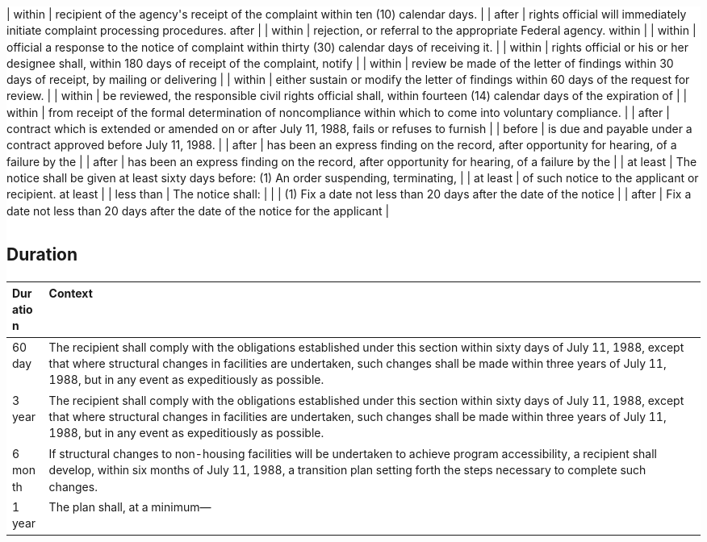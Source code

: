 | within        | recipient of the agency's receipt of the complaint within  ten (10) calendar days.                                            |
| after         | rights official will immediately initiate complaint processing procedures. after                                              |
| within        | rejection, or referral to the appropriate Federal agency. within                                                              |
| within        | official a response to the notice of complaint within  thirty (30) calendar days of receiving it.                             |
| within        | rights official or his or her designee shall, within 180 days of receipt of the complaint, notify                             |
| within        | review be made of the letter of findings within 30 days of receipt, by mailing or delivering                                  |
| within        | either sustain or modify the letter of findings within  60 days of the request for review.                                    |
| within        | be reviewed, the responsible civil rights official shall, within fourteen (14) calendar days of the expiration of             |
| within        | from receipt of the formal determination of noncompliance within  which to come into voluntary compliance.                    |
| after         | contract which is extended or amended on or after July 11, 1988, fails or refuses to furnish                                  |
| before        | is due and payable under a contract approved before  July 11, 1988.                                                           |
| after         | has been an express finding on the record, after opportunity for hearing, of a failure by the                                 |
| after         | has been an express finding on the record, after opportunity for hearing, of a failure by the                                 |
| at least      | The notice shall be given  at least sixty days before: (1) An order suspending, terminating,                                  |
| at least      | of such notice to the applicant or recipient. at least                                                                        |
| less than     | The notice shall:                                                                                                             |
|               |             (1) Fix a date not  less than 20 days after the date of the notice                                                |
| after         | Fix a date not less than 20 days after the date of the notice for the applicant                                               |


## Duration

| Duration   | Context                                                                                                                                                                                                                                                                                                                                                                                                                                                                                                                                 |
|:-----------|:----------------------------------------------------------------------------------------------------------------------------------------------------------------------------------------------------------------------------------------------------------------------------------------------------------------------------------------------------------------------------------------------------------------------------------------------------------------------------------------------------------------------------------------|
| 60 day     | The recipient shall comply with the obligations established under this section within sixty days of July 11, 1988, except that where structural changes in facilities are undertaken, such changes shall be made within three years of July 11, 1988, but in any event as expeditiously as possible.                                                                                                                                                                                                                                    |
| 3 year     | The recipient shall comply with the obligations established under this section within sixty days of July 11, 1988, except that where structural changes in facilities are undertaken, such changes shall be made within three years of July 11, 1988, but in any event as expeditiously as possible.                                                                                                                                                                                                                                    |
| 6 month    | If structural changes to non-housing facilities will be undertaken to achieve program accessibility, a recipient shall develop, within six months of July 11, 1988, a transition plan setting forth the steps necessary to complete such changes.                                                                                                                                                                                                                                                                                       |
| 1 year     | The plan shall, at a minimum&#8212;                                                                                                                                                                                                                                                                                                                                                                                                                                                                                                     |